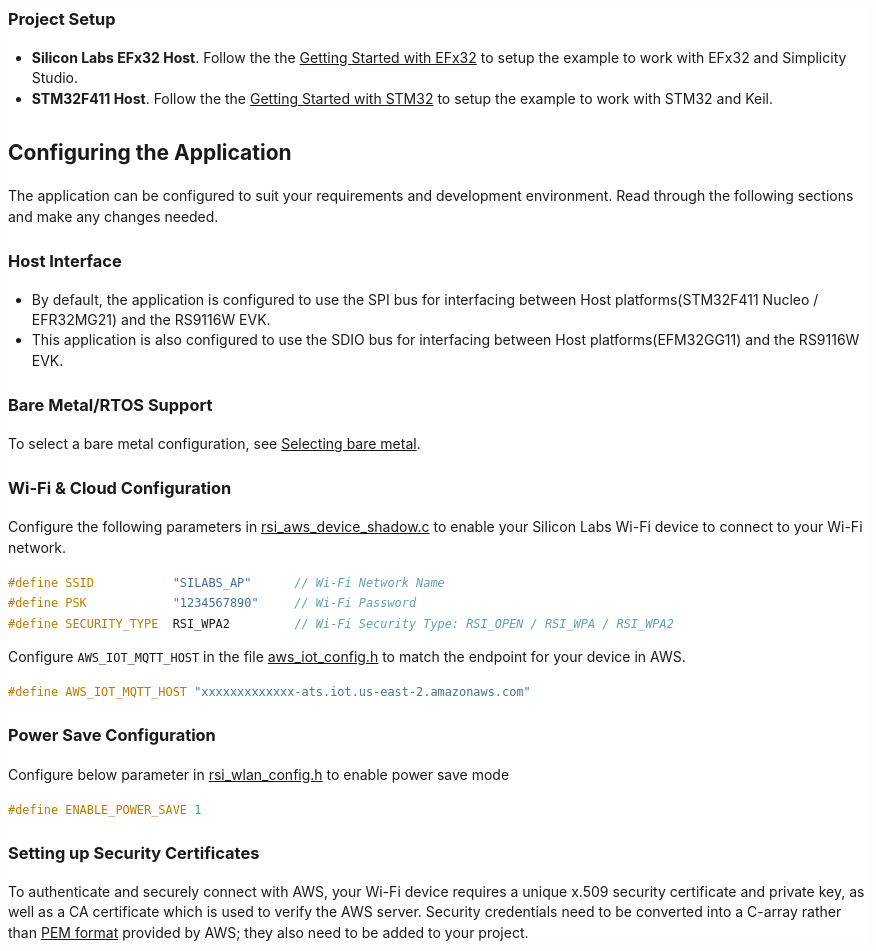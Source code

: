 ### Project Setup
  - **Silicon Labs EFx32 Host**. Follow the the [Getting Started with EFx32](https://docs.silabs.com/rs9116-wiseconnect/latest/wifibt-wc-getting-started-with-efx32/) to setup the example to work with EFx32 and Simplicity Studio.
  - **STM32F411 Host**. Follow the the [Getting Started with STM32](https://docs.silabs.com/rs9116-wiseconnect/latest/wifibt-wc-getting-started-with-stm32/) to setup the example to work with STM32 and Keil.

## Configuring the Application
The application can be configured to suit your requirements and development environment.
Read through the following sections and make any changes needed. 

### Host Interface
* By default, the application is configured to use the SPI bus for interfacing between Host platforms(STM32F411 Nucleo / EFR32MG21) and the RS9116W EVK.
* This application is also configured to use the SDIO bus for interfacing between Host platforms(EFM32GG11) and the RS9116W EVK.

### Bare Metal/RTOS Support
To select a bare metal configuration, see [Selecting bare metal](#selecting-bare-metal).

### Wi-Fi & Cloud Configuration
Configure the following parameters in [rsi_aws_device_shadow.c](https://github.com/SiliconLabs/wiseconnect-wifi-bt-sdk/tree/master/examples/featured/aws_device_shadow/rsi_aws_device_shadow.c) to enable your Silicon Labs Wi-Fi device to connect to your Wi-Fi network.

```c
#define SSID           "SILABS_AP"      // Wi-Fi Network Name
#define PSK            "1234567890"     // Wi-Fi Password
#define SECURITY_TYPE  RSI_WPA2         // Wi-Fi Security Type: RSI_OPEN / RSI_WPA / RSI_WPA2
```
    
Configure `AWS_IOT_MQTT_HOST` in the file [aws_iot_config.h](https://github.com/SiliconLabs/wiseconnect-wifi-bt-sdk/tree/master/examples/featured/aws_device_shadow/rsi_aws_iot_config.h) to match the endpoint for your device in AWS.

```c
#define AWS_IOT_MQTT_HOST "xxxxxxxxxxxxx-ats.iot.us-east-2.amazonaws.com"
```
### Power Save Configuration
Configure below parameter in [rsi_wlan_config.h](https://github.com/SiliconLabs/wiseconnect-wifi-bt-sdk/tree/master/examples/featured/aws_device_shadow/rsi_wlan_config.h) to enable power save mode

```c
#define ENABLE_POWER_SAVE 1
```

### Setting up Security Certificates
To authenticate and securely connect with AWS, your Wi-Fi device requires a unique x.509 security certificate and private key, as well as a CA certificate which is used to verify the AWS server. Security credentials need to be converted into a C-array rather than [PEM format](https://en.wikipedia.org/wiki/Privacy-Enhanced_Mail) provided by AWS; they also need to be added to your project. 
